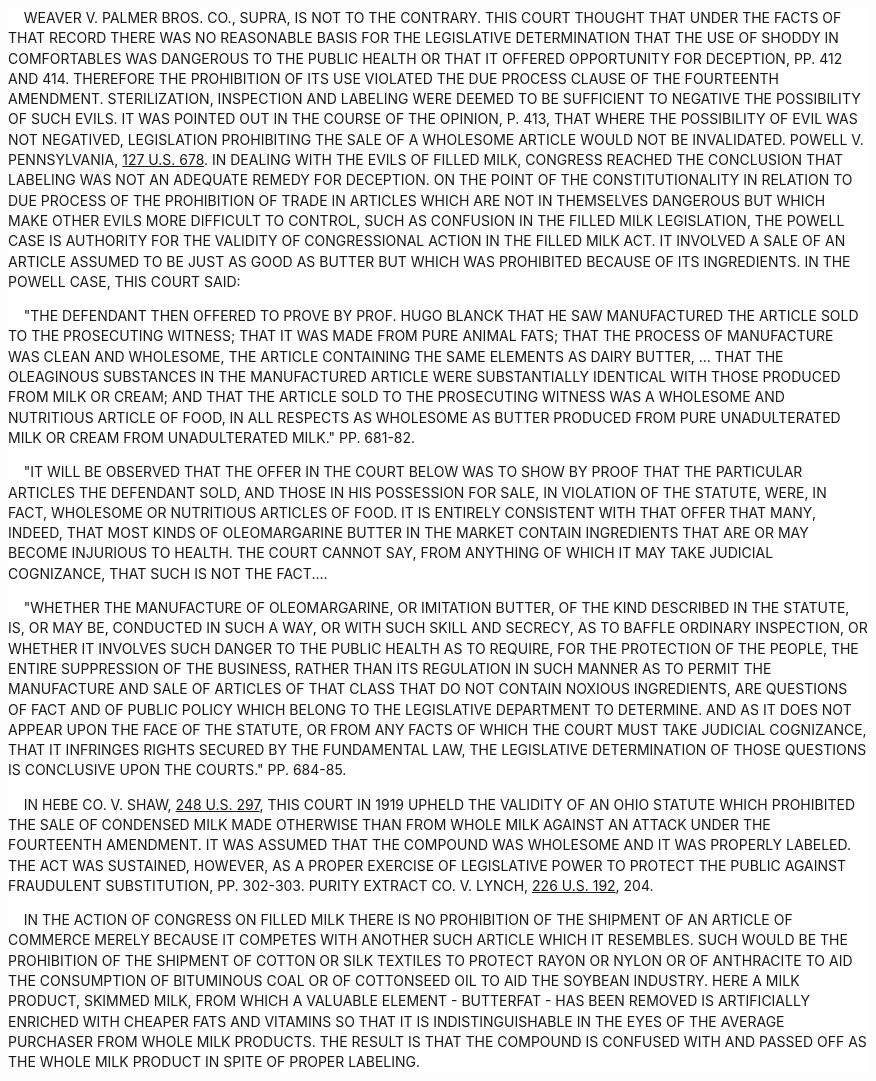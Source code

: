     WEAVER V. PALMER BROS. CO., SUPRA, IS NOT TO THE CONTRARY.  THIS COURT THOUGHT THAT UNDER THE FACTS OF THAT RECORD THERE WAS NO REASONABLE BASIS FOR THE LEGISLATIVE DETERMINATION THAT THE USE OF SHODDY IN COMFORTABLES WAS DANGEROUS TO THE PUBLIC HEALTH OR THAT IT OFFERED OPPORTUNITY FOR DECEPTION, PP. 412 AND 414.  THEREFORE THE PROHIBITION OF ITS USE VIOLATED THE DUE PROCESS CLAUSE OF THE FOURTEENTH AMENDMENT.  STERILIZATION, INSPECTION AND LABELING WERE DEEMED TO BE SUFFICIENT TO NEGATIVE THE POSSIBILITY OF SUCH EVILS.  IT WAS POINTED OUT IN THE COURSE OF THE OPINION, P. 413, THAT WHERE THE POSSIBILITY OF EVIL WAS NOT NEGATIVED, LEGISLATION PROHIBITING THE SALE OF A WHOLESOME ARTICLE WOULD NOT BE INVALIDATED.  POWELL V. PENNSYLVANIA, [127 U.S. 678][/us/courts/scotus/usReporter/127/678].  IN DEALING WITH THE EVILS OF FILLED MILK, CONGRESS REACHED THE CONCLUSION THAT LABELING WAS NOT AN ADEQUATE REMEDY FOR DECEPTION.  ON THE POINT OF THE CONSTITUTIONALITY IN RELATION TO DUE PROCESS OF THE PROHIBITION OF TRADE IN ARTICLES WHICH ARE NOT IN THEMSELVES DANGEROUS BUT WHICH MAKE OTHER EVILS MORE DIFFICULT TO CONTROL, SUCH AS CONFUSION IN THE FILLED MILK LEGISLATION, THE POWELL CASE IS AUTHORITY FOR THE VALIDITY OF CONGRESSIONAL ACTION IN THE FILLED MILK ACT.  IT INVOLVED A SALE OF AN ARTICLE ASSUMED TO BE JUST AS GOOD AS BUTTER BUT WHICH WAS PROHIBITED BECAUSE OF ITS INGREDIENTS.  IN THE POWELL CASE, THIS COURT SAID:

    "THE DEFENDANT THEN OFFERED TO PROVE BY PROF. HUGO BLANCK THAT HE SAW MANUFACTURED THE ARTICLE SOLD TO THE PROSECUTING WITNESS; THAT IT WAS MADE FROM PURE ANIMAL FATS; THAT THE PROCESS OF MANUFACTURE WAS CLEAN AND WHOLESOME, THE ARTICLE CONTAINING THE SAME ELEMENTS AS DAIRY BUTTER, ...  THAT THE OLEAGINOUS SUBSTANCES IN THE MANUFACTURED ARTICLE WERE SUBSTANTIALLY IDENTICAL WITH THOSE PRODUCED FROM MILK OR CREAM; AND THAT THE ARTICLE SOLD TO THE PROSECUTING WITNESS WAS A WHOLESOME AND NUTRITIOUS ARTICLE OF FOOD, IN ALL RESPECTS AS WHOLESOME AS BUTTER PRODUCED FROM PURE UNADULTERATED MILK OR CREAM FROM UNADULTERATED MILK."  PP. 681-82.

    "IT WILL BE OBSERVED THAT THE OFFER IN THE COURT BELOW WAS TO SHOW BY PROOF THAT THE PARTICULAR ARTICLES THE DEFENDANT SOLD, AND THOSE IN HIS POSSESSION FOR SALE, IN VIOLATION OF THE STATUTE, WERE, IN FACT, WHOLESOME OR NUTRITIOUS ARTICLES OF FOOD.  IT IS ENTIRELY CONSISTENT WITH THAT OFFER THAT MANY, INDEED, THAT MOST KINDS OF OLEOMARGARINE BUTTER IN THE MARKET CONTAIN INGREDIENTS THAT ARE OR MAY BECOME INJURIOUS TO HEALTH.  THE COURT CANNOT SAY, FROM ANYTHING OF WHICH IT MAY TAKE JUDICIAL COGNIZANCE, THAT SUCH IS NOT THE FACT....

    "WHETHER THE MANUFACTURE OF OLEOMARGARINE, OR IMITATION BUTTER, OF THE KIND DESCRIBED IN THE STATUTE, IS, OR MAY BE, CONDUCTED IN SUCH A WAY, OR WITH SUCH SKILL AND SECRECY, AS TO BAFFLE ORDINARY INSPECTION, OR WHETHER IT INVOLVES SUCH DANGER TO THE PUBLIC HEALTH AS TO REQUIRE, FOR THE PROTECTION OF THE PEOPLE, THE ENTIRE SUPPRESSION OF THE BUSINESS, RATHER THAN ITS REGULATION IN SUCH MANNER AS TO PERMIT THE MANUFACTURE AND SALE OF ARTICLES OF THAT CLASS THAT DO NOT CONTAIN NOXIOUS INGREDIENTS, ARE QUESTIONS OF FACT AND OF PUBLIC POLICY WHICH BELONG TO THE LEGISLATIVE DEPARTMENT TO DETERMINE.  AND AS IT DOES NOT APPEAR UPON THE FACE OF THE STATUTE, OR FROM ANY FACTS OF WHICH THE COURT MUST TAKE JUDICIAL COGNIZANCE, THAT IT INFRINGES RIGHTS SECURED BY THE FUNDAMENTAL LAW, THE LEGISLATIVE DETERMINATION OF THOSE QUESTIONS IS CONCLUSIVE UPON THE COURTS."  PP. 684-85.

    IN HEBE CO. V. SHAW, [248 U.S. 297][/us/courts/scotus/usReporter/248/297], THIS COURT IN 1919 UPHELD THE VALIDITY OF AN OHIO STATUTE WHICH PROHIBITED THE SALE OF CONDENSED MILK MADE OTHERWISE THAN FROM WHOLE MILK AGAINST AN ATTACK UNDER THE FOURTEENTH AMENDMENT.  IT WAS ASSUMED THAT THE COMPOUND WAS WHOLESOME AND IT WAS PROPERLY LABELED.  THE ACT WAS SUSTAINED, HOWEVER, AS A PROPER EXERCISE OF LEGISLATIVE POWER TO PROTECT THE PUBLIC AGAINST FRAUDULENT SUBSTITUTION, PP. 302-303.  PURITY EXTRACT CO. V. LYNCH, [226 U.S. 192][/us/courts/scotus/usReporter/226/192], 204.

    IN THE ACTION OF CONGRESS ON FILLED MILK THERE IS NO PROHIBITION OF THE SHIPMENT OF AN ARTICLE OF COMMERCE MERELY BECAUSE IT COMPETES WITH ANOTHER SUCH ARTICLE WHICH IT RESEMBLES.  SUCH WOULD BE THE PROHIBITION OF THE SHIPMENT OF COTTON OR SILK TEXTILES TO PROTECT RAYON OR NYLON OR OF ANTHRACITE TO AID THE CONSUMPTION OF BITUMINOUS COAL OR OF COTTONSEED OIL TO AID THE SOYBEAN INDUSTRY.  HERE A MILK PRODUCT, SKIMMED MILK, FROM WHICH A VALUABLE ELEMENT - BUTTERFAT - HAS BEEN REMOVED IS ARTIFICIALLY ENRICHED WITH CHEAPER FATS AND VITAMINS SO THAT IT IS INDISTINGUISHABLE IN THE EYES OF THE AVERAGE PURCHASER FROM WHOLE MILK PRODUCTS.  THE RESULT IS THAT THE COMPOUND IS CONFUSED WITH AND PASSED OFF AS THE WHOLE MILK PRODUCT IN SPITE OF PROPER LABELING.


[/us/courts/scotus/usReporter/323/18]: https://publicdocs.github.io/go/links?ns=uslm-x&ref=%2Fus%2Fcourts%2Fscotus%2FusReporter%2F323%2F18
[/us/courts/scotus/usReporter/321/760]: https://publicdocs.github.io/go/links?ns=uslm-x&ref=%2Fus%2Fcourts%2Fscotus%2FusReporter%2F321%2F760
[/us/courts/scotus/usReporter/304/144]: https://publicdocs.github.io/go/links?ns=uslm-x&ref=%2Fus%2Fcourts%2Fscotus%2FusReporter%2F304%2F144
[/us/courts/scotus/usReporter/321/760]: https://publicdocs.github.io/go/links?ns=uslm-x&ref=%2Fus%2Fcourts%2Fscotus%2FusReporter%2F321%2F760
[/us/courts/scotus/usReporter/143/457]: https://publicdocs.github.io/go/links?ns=uslm-x&ref=%2Fus%2Fcourts%2Fscotus%2FusReporter%2F143%2F457
[/us/courts/scotus/usReporter/256/402]: https://publicdocs.github.io/go/links?ns=uslm-x&ref=%2Fus%2Fcourts%2Fscotus%2FusReporter%2F256%2F402
[/us/courts/scotus/usReporter/195/27]: https://publicdocs.github.io/go/links?ns=uslm-x&ref=%2Fus%2Fcourts%2Fscotus%2FusReporter%2F195%2F27
[/us/courts/scotus/usReporter/169/295]: https://publicdocs.github.io/go/links?ns=uslm-x&ref=%2Fus%2Fcourts%2Fscotus%2FusReporter%2F169%2F295
[/us/courts/scotus/usReporter/192/129]: https://publicdocs.github.io/go/links?ns=uslm-x&ref=%2Fus%2Fcourts%2Fscotus%2FusReporter%2F192%2F129
[/us/courts/scotus/usReporter/274/544]: https://publicdocs.github.io/go/links?ns=uslm-x&ref=%2Fus%2Fcourts%2Fscotus%2FusReporter%2F274%2F544
[/us/courts/scotus/usReporter/206/474]: https://publicdocs.github.io/go/links?ns=uslm-x&ref=%2Fus%2Fcourts%2Fscotus%2FusReporter%2F206%2F474
[/us/courts/scotus/usReporter/166/637]: https://publicdocs.github.io/go/links?ns=uslm-x&ref=%2Fus%2Fcourts%2Fscotus%2FusReporter%2F166%2F637
[/us/stat/24/209]: https://publicdocs.github.io/go/links?ns=uslm&ref=%2Fus%2Fstat%2F24%2F209
[/us/courts/scotus/usReporter/270/402]: https://publicdocs.github.io/go/links?ns=uslm-x&ref=%2Fus%2Fcourts%2Fscotus%2FusReporter%2F270%2F402
[/us/courts/scotus/usReporter/127/678]: https://publicdocs.github.io/go/links?ns=uslm-x&ref=%2Fus%2Fcourts%2Fscotus%2FusReporter%2F127%2F678
[/us/courts/scotus/usReporter/248/297]: https://publicdocs.github.io/go/links?ns=uslm-x&ref=%2Fus%2Fcourts%2Fscotus%2FusReporter%2F248%2F297
[/us/courts/scotus/usReporter/226/192]: https://publicdocs.github.io/go/links?ns=uslm-x&ref=%2Fus%2Fcourts%2Fscotus%2FusReporter%2F226%2F192
[/us/stat/42/1486]: https://publicdocs.github.io/go/links?ns=uslm&ref=%2Fus%2Fstat%2F42%2F1486
[/us/courts/scotus/usReporter/321/760]: https://publicdocs.github.io/go/links?ns=uslm-x&ref=%2Fus%2Fcourts%2Fscotus%2FusReporter%2F321%2F760
[/us/courts/scotus/usReporter/307/612]: https://publicdocs.github.io/go/links?ns=uslm-x&ref=%2Fus%2Fcourts%2Fscotus%2FusReporter%2F307%2F612
[/us/courts/scotus/usReporter/308/506]: https://publicdocs.github.io/go/links?ns=uslm-x&ref=%2Fus%2Fcourts%2Fscotus%2FusReporter%2F308%2F506
[/us/stat/42/1487]: https://publicdocs.github.io/go/links?ns=uslm&ref=%2Fus%2Fstat%2F42%2F1487
[/us/courts/scotus/usReporter/304/144]: https://publicdocs.github.io/go/links?ns=uslm-x&ref=%2Fus%2Fcourts%2Fscotus%2FusReporter%2F304%2F144
[/us/courts/scotus/usReporter/251/264]: https://publicdocs.github.io/go/links?ns=uslm-x&ref=%2Fus%2Fcourts%2Fscotus%2FusReporter%2F251%2F264
[/us/courts/scotus/usReporter/283/15]: https://publicdocs.github.io/go/links?ns=uslm-x&ref=%2Fus%2Fcourts%2Fscotus%2FusReporter%2F283%2F15
[/us/courts/scotus/usReporter/226/192]: https://publicdocs.github.io/go/links?ns=uslm-x&ref=%2Fus%2Fcourts%2Fscotus%2FusReporter%2F226%2F192
[/us/courts/scotus/usReporter/287/378]: https://publicdocs.github.io/go/links?ns=uslm-x&ref=%2Fus%2Fcourts%2Fscotus%2FusReporter%2F287%2F378
[/us/courts/scotus/usReporter/291/502]: https://publicdocs.github.io/go/links?ns=uslm-x&ref=%2Fus%2Fcourts%2Fscotus%2FusReporter%2F291%2F502
[/us/courts/scotus/usReporter/97/501]: https://publicdocs.github.io/go/links?ns=uslm-x&ref=%2Fus%2Fcourts%2Fscotus%2FusReporter%2F97%2F501
[/us/courts/scotus/usReporter/238/446]: https://publicdocs.github.io/go/links?ns=uslm-x&ref=%2Fus%2Fcourts%2Fscotus%2FusReporter%2F238%2F446
[/us/courts/scotus/usReporter/248/420]: https://publicdocs.github.io/go/links?ns=uslm-x&ref=%2Fus%2Fcourts%2Fscotus%2FusReporter%2F248%2F420
[/us/courts/scotus/usReporter/257/129]: https://publicdocs.github.io/go/links?ns=uslm-x&ref=%2Fus%2Fcourts%2Fscotus%2FusReporter%2F257%2F129
[/us/courts/scotus/usReporter/297/431]: https://publicdocs.github.io/go/links?ns=uslm-x&ref=%2Fus%2Fcourts%2Fscotus%2FusReporter%2F297%2F431
[/us/courts/scotus/usReporter/300/258]: https://publicdocs.github.io/go/links?ns=uslm-x&ref=%2Fus%2Fcourts%2Fscotus%2FusReporter%2F300%2F258
[/us/courts/scotus/usReporter/254/300]: https://publicdocs.github.io/go/links?ns=uslm-x&ref=%2Fus%2Fcourts%2Fscotus%2FusReporter%2F254%2F300
[/us/courts/scotus/usReporter/318/218]: https://publicdocs.github.io/go/links?ns=uslm-x&ref=%2Fus%2Fcourts%2Fscotus%2FusReporter%2F318%2F218
[/us/stat/24/209]: https://publicdocs.github.io/go/links?ns=uslm&ref=%2Fus%2Fstat%2F24%2F209
[/us/courts/scotus/usReporter/293/194]: https://publicdocs.github.io/go/links?ns=uslm-x&ref=%2Fus%2Fcourts%2Fscotus%2FusReporter%2F293%2F194
[/us/courts/scotus/usReporter/304/144]: https://publicdocs.github.io/go/links?ns=uslm-x&ref=%2Fus%2Fcourts%2Fscotus%2FusReporter%2F304%2F144
[/us/courts/scotus/usReporter/311/20]: https://publicdocs.github.io/go/links?ns=uslm-x&ref=%2Fus%2Fcourts%2Fscotus%2FusReporter%2F311%2F20
[/us/courts/scotus/usReporter/311/60]: https://publicdocs.github.io/go/links?ns=uslm-x&ref=%2Fus%2Fcourts%2Fscotus%2FusReporter%2F311%2F60
[/us/courts/scotus/usReporter/311/83]: https://publicdocs.github.io/go/links?ns=uslm-x&ref=%2Fus%2Fcourts%2Fscotus%2FusReporter%2F311%2F83
[/us/courts/scotus/usReporter/311/91]: https://publicdocs.github.io/go/links?ns=uslm-x&ref=%2Fus%2Fcourts%2Fscotus%2FusReporter%2F311%2F91
[/us/courts/scotus/usReporter/311/132]: https://publicdocs.github.io/go/links?ns=uslm-x&ref=%2Fus%2Fcourts%2Fscotus%2FusReporter%2F311%2F132
[/us/courts/scotus/usReporter/311/195]: https://publicdocs.github.io/go/links?ns=uslm-x&ref=%2Fus%2Fcourts%2Fscotus%2FusReporter%2F311%2F195
[/us/courts/scotus/usReporter/274/325]: https://publicdocs.github.io/go/links?ns=uslm-x&ref=%2Fus%2Fcourts%2Fscotus%2FusReporter%2F274%2F325
[/us/courts/scotus/usReporter/286/374]: https://publicdocs.github.io/go/links?ns=uslm-x&ref=%2Fus%2Fcourts%2Fscotus%2FusReporter%2F286%2F374
[/us/courts/scotus/usReporter/313/236]: https://publicdocs.github.io/go/links?ns=uslm-x&ref=%2Fus%2Fcourts%2Fscotus%2FusReporter%2F313%2F236
[/us/courts/scotus/usReporter/304/144]: https://publicdocs.github.io/go/links?ns=uslm-x&ref=%2Fus%2Fcourts%2Fscotus%2FusReporter%2F304%2F144
[/us/courts/scotus/usReporter/248/297]: https://publicdocs.github.io/go/links?ns=uslm-x&ref=%2Fus%2Fcourts%2Fscotus%2FusReporter%2F248%2F297
[/us/courts/scotus/usReporter/94/113]: https://publicdocs.github.io/go/links?ns=uslm-x&ref=%2Fus%2Fcourts%2Fscotus%2FusReporter%2F94%2F113
[/us/courts/scotus/usReporter/303/177]: https://publicdocs.github.io/go/links?ns=uslm-x&ref=%2Fus%2Fcourts%2Fscotus%2FusReporter%2F303%2F177
[/us/courts/scotus/usReporter/301/495]: https://publicdocs.github.io/go/links?ns=uslm-x&ref=%2Fus%2Fcourts%2Fscotus%2FusReporter%2F301%2F495
[/us/courts/scotus/usReporter/301/441]: https://publicdocs.github.io/go/links?ns=uslm-x&ref=%2Fus%2Fcourts%2Fscotus%2FusReporter%2F301%2F441
[/us/courts/scotus/usReporter/282/251]: https://publicdocs.github.io/go/links?ns=uslm-x&ref=%2Fus%2Fcourts%2Fscotus%2FusReporter%2F282%2F251
[/us/courts/scotus/usReporter/251/146]: https://publicdocs.github.io/go/links?ns=uslm-x&ref=%2Fus%2Fcourts%2Fscotus%2FusReporter%2F251%2F146
[/us/courts/scotus/usReporter/240/342]: https://publicdocs.github.io/go/links?ns=uslm-x&ref=%2Fus%2Fcourts%2Fscotus%2FusReporter%2F240%2F342
